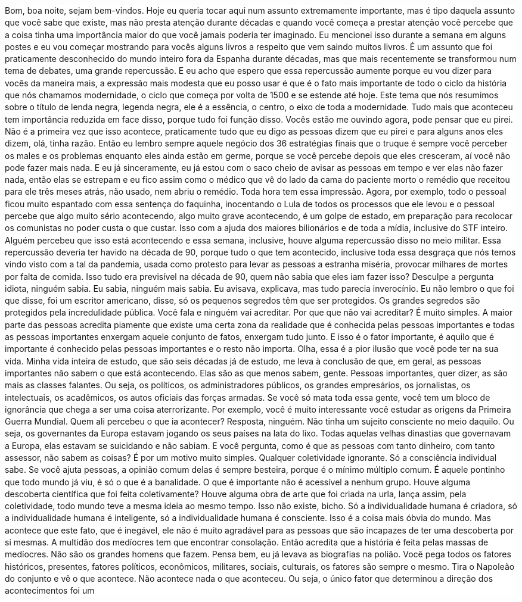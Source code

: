  Bom, boa noite, sejam bem-vindos. Hoje eu queria tocar aqui num assunto extremamente importante, mas é tipo daquela assunto que você sabe que existe, mas não presta atenção durante décadas e quando você começa a prestar atenção você percebe que a coisa tinha uma importância maior do que você jamais poderia ter imaginado. Eu mencionei isso durante a semana em alguns postes e eu vou começar mostrando para vocês alguns livros a respeito que vem saindo muitos livros. É um assunto que foi praticamente desconhecido do mundo inteiro fora da Espanha durante décadas, mas que mais recentemente se transformou num tema de debates, uma grande repercussão. E eu acho que espero que essa repercussão aumente porque eu vou dizer para vocês da maneira mais, a expressão mais modesta que eu posso usar é que é o fato mais importante de todo o ciclo da história que nós chamamos modernidade, o ciclo que começa por volta de 1500 e se estende até hoje. Este tema que nós resumimos sobre o título de lenda negra, legenda negra, ele é a essência, o centro, o eixo de toda a modernidade. Tudo mais que aconteceu tem importância reduzida em face disso, porque tudo foi função disso. Vocês estão me ouvindo agora, pode pensar que eu pirei. Não é a primeira vez que isso acontece, praticamente tudo que eu digo as pessoas dizem que eu pirei e para alguns anos eles dizem, olá, tinha razão. Então eu lembro sempre aquele negócio dos 36 estratégias finais que o truque é sempre você perceber os males e os problemas enquanto eles ainda estão em germe, porque se você percebe depois que eles cresceram, aí você não pode fazer mais nada. E eu já sinceramente, eu já estou com o saco cheio de avisar as pessoas em tempo e ver elas não fazer nada, então elas se estrepam e eu fico assim como o médico que vê do lado da cama do paciente morto o remédio que receitou para ele três meses atrás, não usado, nem abriu o remédio. Toda hora tem essa impressão. Agora, por exemplo, todo o pessoal ficou muito espantado com essa sentença do faquinha, inocentando o Lula de todos os processos que ele levou e o pessoal percebe que algo muito sério acontecendo, algo muito grave acontecendo, é um golpe de estado, em preparação para recolocar os comunistas no poder custa o que custar. Isso com a ajuda dos maiores bilionários e de toda a mídia, inclusive do STF inteiro. Alguém percebeu que isso está acontecendo e essa semana, inclusive, houve alguma repercussão disso no meio militar. Essa repercussão deveria ter havido na década de 90, porque tudo o que tem acontecido, inclusive toda essa desgraça que nós temos vindo visto com a tal da pandemia, usada como protesto para levar as pessoas a estranha miséria, provocar milhares de mortes por falta de comida. Isso tudo era previsível na década de 90, quem não sabia que eles iam fazer isso? Desculpe a pergunta idiota, ninguém sabia. Eu sabia, ninguém mais sabia. Eu avisava, explicava, mas tudo parecia inverocínio. Eu não lembro o que foi que disse, foi um escritor americano, disse, só os pequenos segredos têm que ser protegidos. Os grandes segredos são protegidos pela incredulidade pública. Você fala e ninguém vai acreditar. Por que que não vai acreditar? É muito simples. A maior parte das pessoas acredita piamente que existe uma certa zona da realidade que é conhecida pelas pessoas importantes e todas as pessoas importantes enxergam aquele conjunto de fatos, enxergam tudo junto. E isso é o fator importante, é aquilo que é importante é conhecido pelas pessoas importantes e o resto não importa. Olha, essa é a pior ilusão que você pode ter na sua vida. Minha vida inteira de estudo, que são seis décadas já de estudo, me leva à conclusão de que, em geral, as pessoas importantes não sabem o que está acontecendo. Elas são as que menos sabem, gente. Pessoas importantes, quer dizer, as são mais as classes falantes. Ou seja, os políticos, os administradores públicos, os grandes empresários, os jornalistas, os intelectuais, os acadêmicos, os autos oficiais das forças armadas. Se você só mata toda essa gente, você tem um bloco de ignorância que chega a ser uma coisa aterrorizante. Por exemplo, você é muito interessante você estudar as origens da Primeira Guerra Mundial. Quem ali percebeu o que ia acontecer? Resposta, ninguém. Não tinha um sujeito consciente no meio daquilo. Ou seja, os governantes da Europa estavam jogando os seus países na lata do lixo. Todas aquelas velhas dinastias que governavam a Europa, elas estavam se suicidando e não sabiam. E você pergunta, como é que as pessoas com tanto dinheiro, com tanto assessor, não sabem as coisas? É por um motivo muito simples. Qualquer coletividade ignorante. Só a consciência individual sabe. Se você ajuta pessoas, a opinião comum delas é sempre besteira, porque é o mínimo múltiplo comum. É aquele pontinho que todo mundo já viu, é só o que é a banalidade. O que é importante não é acessível a nenhum grupo. Houve alguma descoberta científica que foi feita coletivamente? Houve alguma obra de arte que foi criada na urla, lança assim, pela coletividade, todo mundo teve a mesma ideia ao mesmo tempo. Isso não existe, bicho. Só a individualidade humana é criadora, só a individualidade humana é inteligente, só a individualidade humana é consciente. Isso é a coisa mais óbvia do mundo. Mas acontece que este fato, que é inegável, ele não é muito agradável para as pessoas que são incapazes de ter uma descoberta por si mesmas. A multidão dos medíocres tem que encontrar consolação. Então acredita que a história é feita pelas massas de medíocres. Não são os grandes homens que fazem. Pensa bem, eu já levava as biografias na polião. Você pega todos os fatores históricos, presentes, fatores políticos, econômicos, militares, sociais, culturais, os fatores são sempre o mesmo. Tira o Napoleão do conjunto e vê o que acontece. Não acontece nada o que aconteceu. Ou seja, o único fator que determinou a direção dos acontecimentos foi um